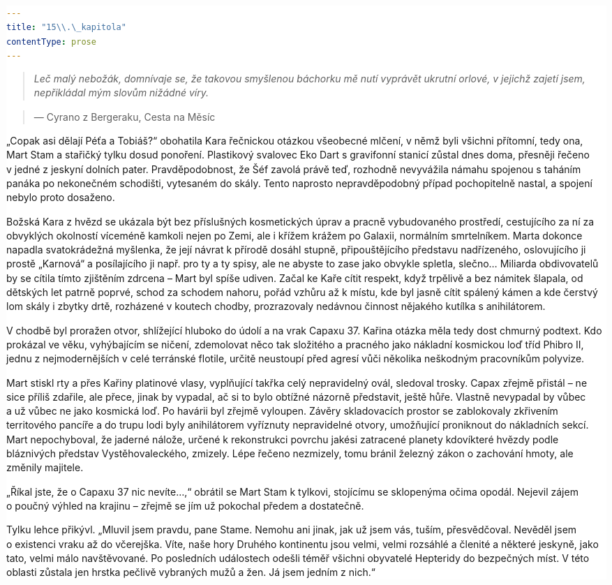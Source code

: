 ```yaml
---
title: "15\\.\_kapitola"
contentType: prose
---
```


<section>

> _Leč malý nebožák, domnívaje se, že takovou smyšlenou báchorku mě nutí vyprávět ukrutní orlové, v jejichž zajetí jsem, nepřikládal mým slovům nižádné víry._

> — Cyrano z Bergeraku, Cesta na Měsíc

„Copak asi dělají Péťa a Tobiáš?“ obohatila Kara řečnickou otázkou všeobecné mlčení, v němž byli všichni přítomní, tedy ona, Mart Stam a stařičký tylku dosud ponoření. Plastikový svalovec Eko Dart s gravifonní stanicí zůstal dnes doma, přesněji řečeno v jedné z jeskyní dolních pater. Pravděpodobnost, že Šéf zavolá právě teď, rozhodně nevyvážila námahu spojenou s taháním panáka po nekonečném schodišti, vytesaném do skály. Tento naprosto nepravděpodobný případ pochopitelně nastal, a spojení nebylo proto dosaženo.

Božská Kara z hvězd se ukázala být bez příslušných kosmetických úprav a pracně vybudovaného prostředí, cestujícího za ní za obvyklých okolností víceméně kamkoli nejen po Zemi, ale i křížem krážem po Galaxii, normálním smrtelníkem. Marta dokonce napadla svatokrádežná myšlenka, že její návrat k přírodě dosáhl stupně, připouštějícího představu nadřízeného, oslovujícího ji prostě „Karnová“ a posílajícího ji např. pro ty a ty spisy, ale ne abyste to zase jako obvykle spletla, slečno… Miliarda obdivovatelů by se cítila tímto zjištěním zdrcena – Mart byl spíše udiven. Začal ke Kaře cítit respekt, když trpělivě a bez námitek šlapala, od dětských let patrně poprvé, schod za schodem nahoru, pořád vzhůru až k místu, kde byl jasně cítit spálený kámen a kde čerstvý lom skály i zbytky drtě, rozházené v koutech chodby, prozrazovaly nedávnou činnost nějakého kutílka s anihilátorem.

V chodbě byl proražen otvor, shlížející hluboko do údolí a na vrak Capaxu 37. Kařina otázka měla tedy dost chmurný podtext. Kdo prokázal ve věku, vyhýbajícím se ničení, zdemolovat něco tak složitého a pracného jako nákladní kosmickou loď tříd Phibro II, jednu z nejmodernějších v celé terránské flotile, určitě neustoupí před agresí vůči několika neškodným pracovníkům polyvize.

Mart stiskl rty a přes Kařiny platinové vlasy, vyplňující takřka celý nepravidelný ovál, sledoval trosky. Capax zřejmě přistál – ne sice příliš zdařile, ale přece, jinak by vypadal, ač si to bylo obtížné názorně představit, ještě hůře. Vlastně nevypadal by vůbec a už vůbec ne jako kosmická loď. Po havárii byl zřejmě vyloupen. Závěry skladovacích prostor se zablokovaly zkřivením territového pancíře a do trupu lodi byly anihilátorem vyříznuty nepravidelné otvory, umožňující proniknout do nákladních sekcí. Mart nepochyboval, že jaderné nálože, určené k rekonstrukci povrchu jakési zatracené planety kdovíkteré hvězdy podle bláznivých představ Vystěhovaleckého, zmizely. Lépe řečeno nezmizely, tomu bránil železný zákon o zachování hmoty, ale změnily majitele.

„Říkal jste, že o Capaxu 37 nic nevíte…,“ obrátil se Mart Stam k tylkovi, stojícímu se sklopenýma očima opodál. Nejevil zájem o poučný výhled na krajinu – zřejmě se jím už pokochal předem a dostatečně.

Tylku lehce přikývl. „Mluvil jsem pravdu, pane Stame. Nemohu ani jinak, jak už jsem vás, tuším, přesvědčoval. Nevěděl jsem o existenci vraku až do včerejška. Víte, naše hory Druhého kontinentu jsou velmi, velmi rozsáhlé a členité a některé jeskyně, jako tato, velmi málo navštěvované. Po posledních událostech odešli téměř všichni obyvatelé Hepteridy do bezpečných míst. V této oblasti zůstala jen hrstka pečlivě vybraných mužů a žen. Já jsem jedním z nich.“
